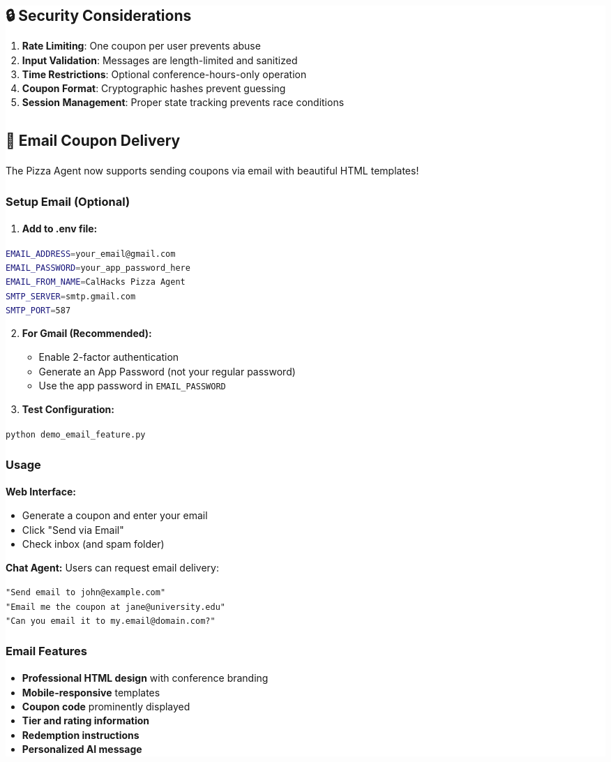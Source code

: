 ## 🔒 Security Considerations

1. **Rate Limiting**: One coupon per user prevents abuse
2. **Input Validation**: Messages are length-limited and sanitized
3. **Time Restrictions**: Optional conference-hours-only operation  
4. **Coupon Format**: Cryptographic hashes prevent guessing
5. **Session Management**: Proper state tracking prevents race conditions

## 📧 Email Coupon Delivery

The Pizza Agent now supports sending coupons via email with beautiful HTML templates!

### Setup Email (Optional)

1. **Add to .env file:**
```bash
EMAIL_ADDRESS=your_email@gmail.com
EMAIL_PASSWORD=your_app_password_here
EMAIL_FROM_NAME=CalHacks Pizza Agent
SMTP_SERVER=smtp.gmail.com
SMTP_PORT=587
```

2. **For Gmail (Recommended):**
   - Enable 2-factor authentication
   - Generate an App Password (not your regular password)
   - Use the app password in `EMAIL_PASSWORD`

3. **Test Configuration:**
```bash
python demo_email_feature.py
```

### Usage

**Web Interface:**
- Generate a coupon and enter your email
- Click "Send via Email" 
- Check inbox (and spam folder)

**Chat Agent:**
Users can request email delivery:
```
"Send email to john@example.com"
"Email me the coupon at jane@university.edu"
"Can you email it to my.email@domain.com?"
```

### Email Features

- **Professional HTML design** with conference branding
- **Mobile-responsive** templates
- **Coupon code** prominently displayed
- **Tier and rating information**
- **Redemption instructions**
- **Personalized AI message**
